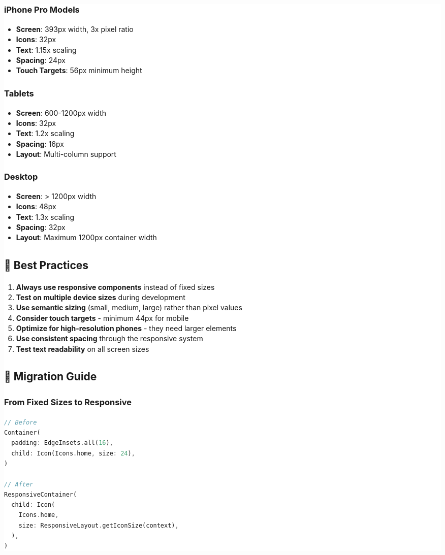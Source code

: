 ### iPhone Pro Models
- **Screen**: 393px width, 3x pixel ratio
- **Icons**: 32px
- **Text**: 1.15x scaling
- **Spacing**: 24px
- **Touch Targets**: 56px minimum height

### Tablets
- **Screen**: 600-1200px width
- **Icons**: 32px
- **Text**: 1.2x scaling
- **Spacing**: 16px
- **Layout**: Multi-column support

### Desktop
- **Screen**: > 1200px width
- **Icons**: 48px
- **Text**: 1.3x scaling
- **Spacing**: 32px
- **Layout**: Maximum 1200px container width

## 🎨 **Best Practices**

1. **Always use responsive components** instead of fixed sizes
2. **Test on multiple device sizes** during development
3. **Use semantic sizing** (small, medium, large) rather than pixel values
4. **Consider touch targets** - minimum 44px for mobile
5. **Optimize for high-resolution phones** - they need larger elements
6. **Use consistent spacing** through the responsive system
7. **Test text readability** on all screen sizes

## 🔧 **Migration Guide**

### From Fixed Sizes to Responsive
```dart
// Before
Container(
  padding: EdgeInsets.all(16),
  child: Icon(Icons.home, size: 24),
)

// After
ResponsiveContainer(
  child: Icon(
    Icons.home,
    size: ResponsiveLayout.getIconSize(context),
  ),
)
```
